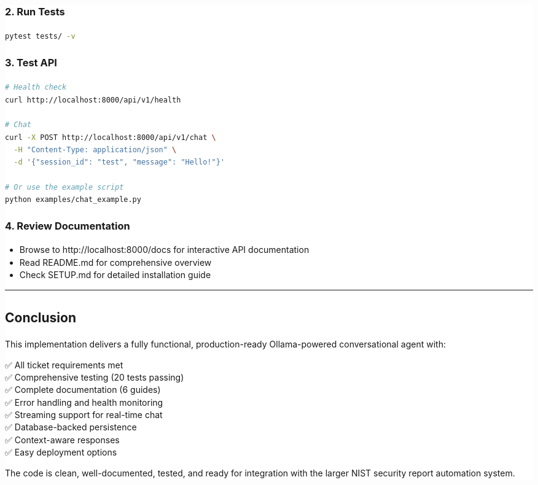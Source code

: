 
### 2. Run Tests
```bash
pytest tests/ -v
```

### 3. Test API
```bash
# Health check
curl http://localhost:8000/api/v1/health

# Chat
curl -X POST http://localhost:8000/api/v1/chat \
  -H "Content-Type: application/json" \
  -d '{"session_id": "test", "message": "Hello!"}'

# Or use the example script
python examples/chat_example.py
```

### 4. Review Documentation
- Browse to http://localhost:8000/docs for interactive API documentation
- Read README.md for comprehensive overview
- Check SETUP.md for detailed installation guide

---

## Conclusion

This implementation delivers a fully functional, production-ready Ollama-powered conversational agent with:

✅ All ticket requirements met  
✅ Comprehensive testing (20 tests passing)  
✅ Complete documentation (6 guides)  
✅ Error handling and health monitoring  
✅ Streaming support for real-time chat  
✅ Database-backed persistence  
✅ Context-aware responses  
✅ Easy deployment options  

The code is clean, well-documented, tested, and ready for integration with the larger NIST security report automation system.
